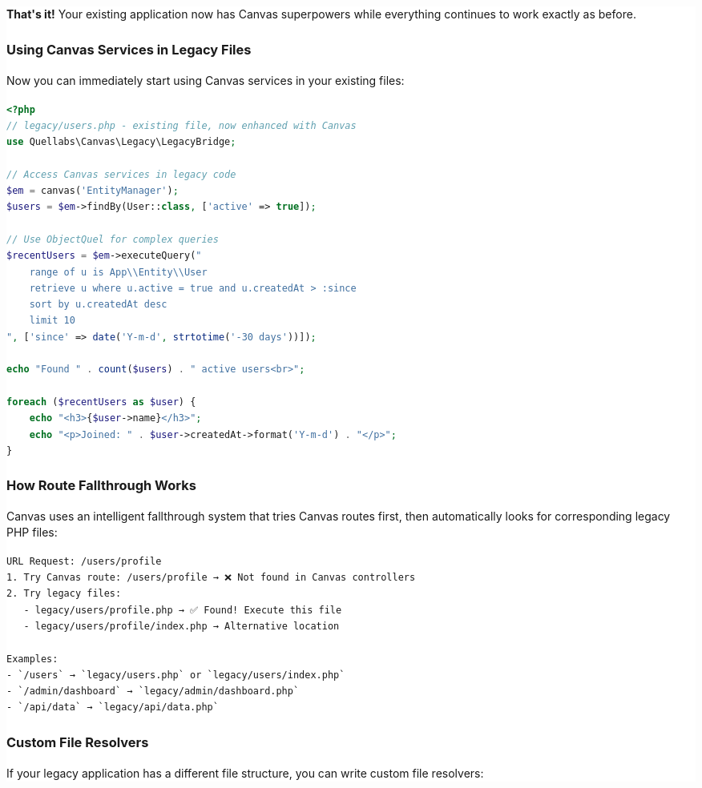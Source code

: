 **That's it!** Your existing application now has Canvas superpowers while everything continues to work exactly as before.

### Using Canvas Services in Legacy Files

Now you can immediately start using Canvas services in your existing files:

```php
<?php
// legacy/users.php - existing file, now enhanced with Canvas
use Quellabs\Canvas\Legacy\LegacyBridge;

// Access Canvas services in legacy code
$em = canvas('EntityManager');
$users = $em->findBy(User::class, ['active' => true]);

// Use ObjectQuel for complex queries
$recentUsers = $em->executeQuery("
    range of u is App\\Entity\\User
    retrieve u where u.active = true and u.createdAt > :since
    sort by u.createdAt desc
    limit 10
", ['since' => date('Y-m-d', strtotime('-30 days'))]);

echo "Found " . count($users) . " active users<br>";

foreach ($recentUsers as $user) {
    echo "<h3>{$user->name}</h3>";
    echo "<p>Joined: " . $user->createdAt->format('Y-m-d') . "</p>";
}
```

### How Route Fallthrough Works

Canvas uses an intelligent fallthrough system that tries Canvas routes first, then automatically looks for corresponding legacy PHP files:

```
URL Request: /users/profile
1. Try Canvas route: /users/profile → ❌ Not found in Canvas controllers
2. Try legacy files:
   - legacy/users/profile.php → ✅ Found! Execute this file
   - legacy/users/profile/index.php → Alternative location

Examples:
- `/users` → `legacy/users.php` or `legacy/users/index.php`
- `/admin/dashboard` → `legacy/admin/dashboard.php`
- `/api/data` → `legacy/api/data.php`
```

### Custom File Resolvers

If your legacy application has a different file structure, you can write custom file resolvers:
